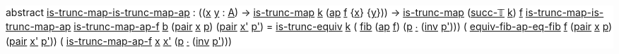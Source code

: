   <a id="2889" class="Keyword">abstract</a>
    <a id="2902" href="foundation-core.truncated-maps.html#2902" class="Function">is-trunc-map-is-trunc-map-ap</a> <a id="2931" class="Symbol">:</a>
      <a id="2939" class="Symbol">((</a><a id="2941" href="foundation-core.truncated-maps.html#2941" class="Bound">x</a> <a id="2943" href="foundation-core.truncated-maps.html#2943" class="Bound">y</a> <a id="2945" class="Symbol">:</a> <a id="2947" href="foundation-core.truncated-maps.html#2841" class="Bound">A</a><a id="2948" class="Symbol">)</a> <a id="2950" class="Symbol">→</a> <a id="2952" href="foundation-core.truncated-maps.html#1873" class="Function">is-trunc-map</a> <a id="2965" href="foundation-core.truncated-maps.html#2833" class="Bound">k</a> <a id="2967" class="Symbol">(</a><a id="2968" href="foundation-core.identity-types.html#2853" class="Function">ap</a> <a id="2971" href="foundation-core.truncated-maps.html#2865" class="Bound">f</a> <a id="2973" class="Symbol">{</a><a id="2974" href="foundation-core.truncated-maps.html#2941" class="Bound">x</a><a id="2975" class="Symbol">}</a> <a id="2977" class="Symbol">{</a><a id="2978" href="foundation-core.truncated-maps.html#2943" class="Bound">y</a><a id="2979" class="Symbol">}))</a> <a id="2983" class="Symbol">→</a> <a id="2985" href="foundation-core.truncated-maps.html#1873" class="Function">is-trunc-map</a> <a id="2998" class="Symbol">(</a><a id="2999" href="foundation-core.truncation-levels.html#419" class="InductiveConstructor">succ-𝕋</a> <a id="3006" href="foundation-core.truncated-maps.html#2833" class="Bound">k</a><a id="3007" class="Symbol">)</a> <a id="3009" href="foundation-core.truncated-maps.html#2865" class="Bound">f</a>
    <a id="3015" href="foundation-core.truncated-maps.html#2902" class="Function">is-trunc-map-is-trunc-map-ap</a> <a id="3044" href="foundation-core.truncated-maps.html#3044" class="Bound">is-trunc-map-ap-f</a> <a id="3062" href="foundation-core.truncated-maps.html#3062" class="Bound">b</a> <a id="3064" class="Symbol">(</a><a id="3065" href="foundation-core.dependent-pair-types.html#575" class="InductiveConstructor">pair</a> <a id="3070" href="foundation-core.truncated-maps.html#3070" class="Bound">x</a> <a id="3072" href="foundation-core.truncated-maps.html#3072" class="Bound">p</a><a id="3073" class="Symbol">)</a> <a id="3075" class="Symbol">(</a><a id="3076" href="foundation-core.dependent-pair-types.html#575" class="InductiveConstructor">pair</a> <a id="3081" href="foundation-core.truncated-maps.html#3081" class="Bound">x&#39;</a> <a id="3084" href="foundation-core.truncated-maps.html#3084" class="Bound">p&#39;</a><a id="3086" class="Symbol">)</a> <a id="3088" class="Symbol">=</a>
      <a id="3096" href="foundation-core.truncated-types.html#4116" class="Function">is-trunc-equiv</a> <a id="3111" href="foundation-core.truncated-maps.html#2833" class="Bound">k</a>
        <a id="3121" class="Symbol">(</a> <a id="3123" href="foundation-core.fibers-of-maps.html#928" class="Function">fib</a> <a id="3127" class="Symbol">(</a><a id="3128" href="foundation-core.identity-types.html#2853" class="Function">ap</a> <a id="3131" href="foundation-core.truncated-maps.html#2865" class="Bound">f</a><a id="3132" class="Symbol">)</a> <a id="3134" class="Symbol">(</a><a id="3135" href="foundation-core.truncated-maps.html#3072" class="Bound">p</a> <a id="3137" href="foundation-core.identity-types.html#1239" class="Function Operator">∙</a> <a id="3139" class="Symbol">(</a><a id="3140" href="foundation-core.identity-types.html#1552" class="Function">inv</a> <a id="3144" href="foundation-core.truncated-maps.html#3084" class="Bound">p&#39;</a><a id="3146" class="Symbol">)))</a>
        <a id="3158" class="Symbol">(</a> <a id="3160" href="foundation-core.equality-fibers-of-maps.html#3006" class="Function">equiv-fib-ap-eq-fib</a> <a id="3180" href="foundation-core.truncated-maps.html#2865" class="Bound">f</a> <a id="3182" class="Symbol">(</a><a id="3183" href="foundation-core.dependent-pair-types.html#575" class="InductiveConstructor">pair</a> <a id="3188" href="foundation-core.truncated-maps.html#3070" class="Bound">x</a> <a id="3190" href="foundation-core.truncated-maps.html#3072" class="Bound">p</a><a id="3191" class="Symbol">)</a> <a id="3193" class="Symbol">(</a><a id="3194" href="foundation-core.dependent-pair-types.html#575" class="InductiveConstructor">pair</a> <a id="3199" href="foundation-core.truncated-maps.html#3081" class="Bound">x&#39;</a> <a id="3202" href="foundation-core.truncated-maps.html#3084" class="Bound">p&#39;</a><a id="3204" class="Symbol">))</a>
        <a id="3215" class="Symbol">(</a> <a id="3217" href="foundation-core.truncated-maps.html#3044" class="Bound">is-trunc-map-ap-f</a> <a id="3235" href="foundation-core.truncated-maps.html#3070" class="Bound">x</a> <a id="3237" href="foundation-core.truncated-maps.html#3081" class="Bound">x&#39;</a> <a id="3240" class="Symbol">(</a><a id="3241" href="foundation-core.truncated-maps.html#3072" class="Bound">p</a> <a id="3243" href="foundation-core.identity-types.html#1239" class="Function Operator">∙</a> <a id="3245" class="Symbol">(</a><a id="3246" href="foundation-core.identity-types.html#1552" class="Function">inv</a> <a id="3250" href="foundation-core.truncated-maps.html#3084" class="Bound">p&#39;</a><a id="3252" class="Symbol">)))</a>      
